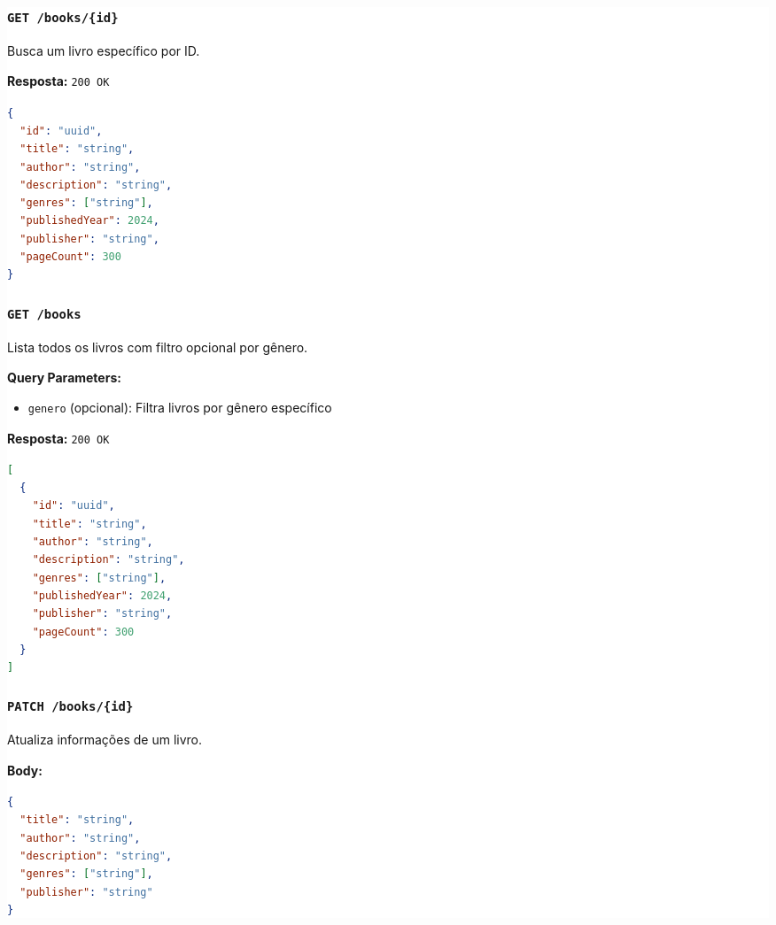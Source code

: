 ### `GET /books/{id}`
Busca um livro específico por ID.

**Resposta:** `200 OK`
```json
{
  "id": "uuid",
  "title": "string",
  "author": "string",
  "description": "string", 
  "genres": ["string"],
  "publishedYear": 2024,
  "publisher": "string",
  "pageCount": 300
}
```

### `GET /books`
Lista todos os livros com filtro opcional por gênero.

**Query Parameters:**
- `genero` (opcional): Filtra livros por gênero específico

**Resposta:** `200 OK`
```json
[
  {
    "id": "uuid",
    "title": "string",
    "author": "string",
    "description": "string",
    "genres": ["string"],
    "publishedYear": 2024,
    "publisher": "string", 
    "pageCount": 300
  }
]
```

### `PATCH /books/{id}`
Atualiza informações de um livro.

**Body:**
```json
{
  "title": "string",
  "author": "string",
  "description": "string",
  "genres": ["string"],
  "publisher": "string"
}
```
